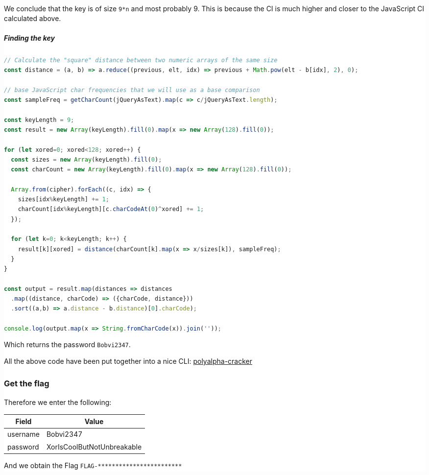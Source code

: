 We conclude that the key is of size `9*n` and most probably 9. This is because the CI is much higher and closer to the JavaScript CI calculated above.

##### Finding the key

```javascript
// Calculate the "square" distance between two numeric arrays of the same size
const distance = (a, b) => a.reduce((previous, elt, idx) => previous + Math.pow(elt - b[idx], 2), 0);

// base JavaScript char frequencies that we will use as a base comparison
const sampleFreq = getCharCount(jQueryAsText).map(c => c/jQueryAsText.length);

const keyLength = 9;
const result = new Array(keyLength).fill(0).map(x => new Array(128).fill(0));

for (let xored=0; xored<128; xored++) {
  const sizes = new Array(keyLength).fill(0);
  const charCount = new Array(keyLength).fill(0).map(x => new Array(128).fill(0));
  
  Array.from(cipher).forEach((c, idx) => {
    sizes[idx%keyLength] += 1;
    charCount[idx%keyLength][c.charCodeAt(0)^xored] += 1;
  });

  for (let k=0; k<keyLength; k++) {
    result[k][xored] = distance(charCount[k].map(x => x/sizes[k]), sampleFreq);
  }
}

const output = result.map(distances => distances
  .map((distance, charCode) => ({charCode, distance}))
  .sort((a,b) => a.distance - b.distance)[0].charCode);

console.log(output.map(x => String.fromCharCode(x)).join(''));
```

Which returns the password `Bobvi2347`.

All the above code have been put together into a nice CLI: [polyalpha-cracker](https://github.com/jbe456/polyalpha-cracker)

### Get the flag

Therefore we enter the following:

|Field  | Value |
| ------------- | ------------- |
|username|Bobvi2347|
|password|XorIsCoolButNotUnbreakable|

And we obtain the Flag `FLAG-************************`
